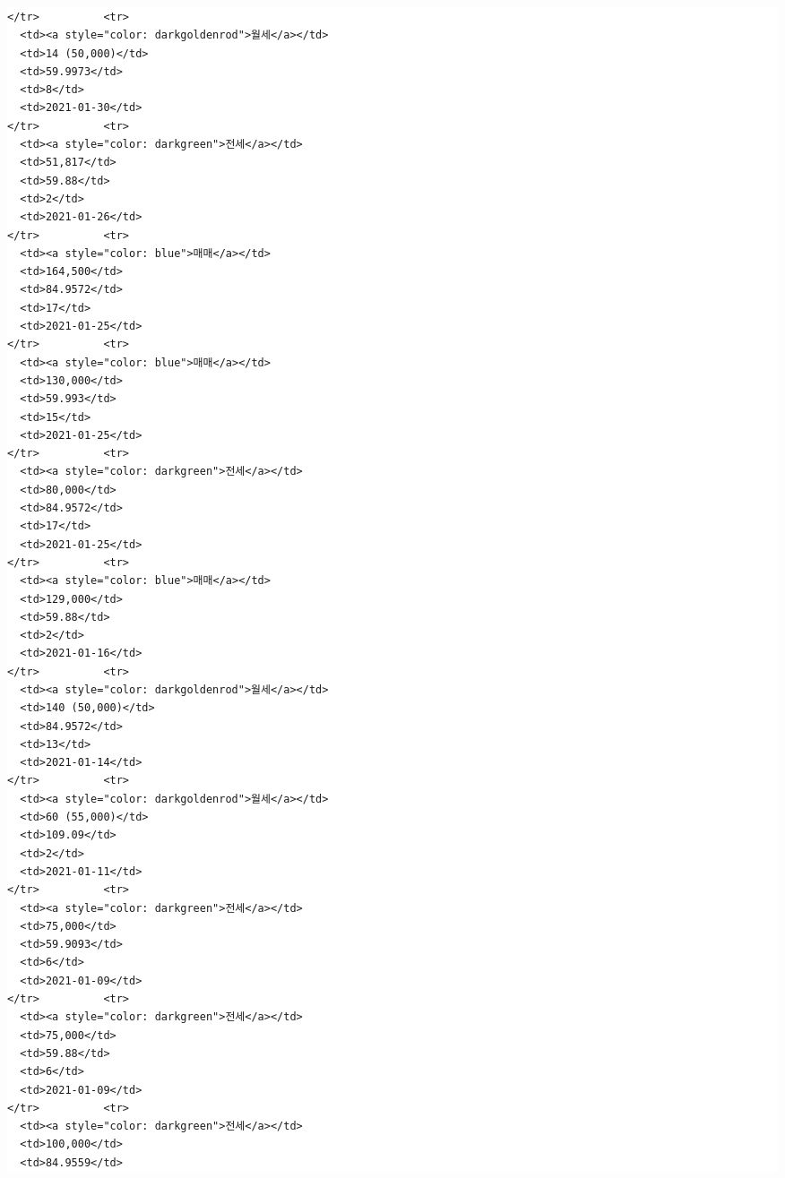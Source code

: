     </tr>          <tr>
      <td><a style="color: darkgoldenrod">월세</a></td>
      <td>14 (50,000)</td>
      <td>59.9973</td>
      <td>8</td>
      <td>2021-01-30</td>
    </tr>          <tr>
      <td><a style="color: darkgreen">전세</a></td>
      <td>51,817</td>
      <td>59.88</td>
      <td>2</td>
      <td>2021-01-26</td>
    </tr>          <tr>
      <td><a style="color: blue">매매</a></td>
      <td>164,500</td>
      <td>84.9572</td>
      <td>17</td>
      <td>2021-01-25</td>
    </tr>          <tr>
      <td><a style="color: blue">매매</a></td>
      <td>130,000</td>
      <td>59.993</td>
      <td>15</td>
      <td>2021-01-25</td>
    </tr>          <tr>
      <td><a style="color: darkgreen">전세</a></td>
      <td>80,000</td>
      <td>84.9572</td>
      <td>17</td>
      <td>2021-01-25</td>
    </tr>          <tr>
      <td><a style="color: blue">매매</a></td>
      <td>129,000</td>
      <td>59.88</td>
      <td>2</td>
      <td>2021-01-16</td>
    </tr>          <tr>
      <td><a style="color: darkgoldenrod">월세</a></td>
      <td>140 (50,000)</td>
      <td>84.9572</td>
      <td>13</td>
      <td>2021-01-14</td>
    </tr>          <tr>
      <td><a style="color: darkgoldenrod">월세</a></td>
      <td>60 (55,000)</td>
      <td>109.09</td>
      <td>2</td>
      <td>2021-01-11</td>
    </tr>          <tr>
      <td><a style="color: darkgreen">전세</a></td>
      <td>75,000</td>
      <td>59.9093</td>
      <td>6</td>
      <td>2021-01-09</td>
    </tr>          <tr>
      <td><a style="color: darkgreen">전세</a></td>
      <td>75,000</td>
      <td>59.88</td>
      <td>6</td>
      <td>2021-01-09</td>
    </tr>          <tr>
      <td><a style="color: darkgreen">전세</a></td>
      <td>100,000</td>
      <td>84.9559</td>
